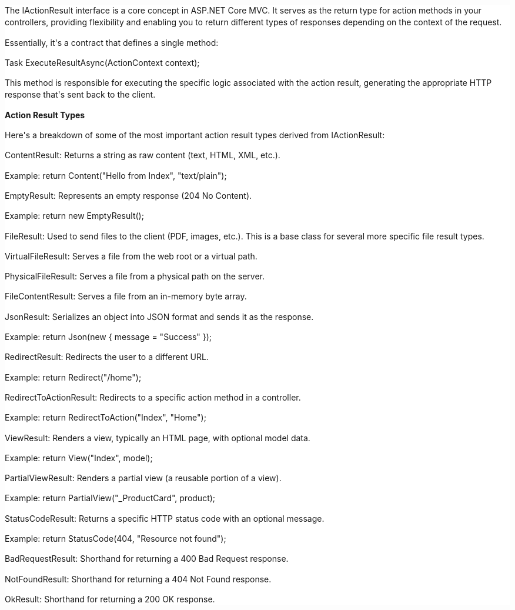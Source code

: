 The IActionResult interface is a core concept in ASP.NET Core MVC. It serves as the return type for action methods in your controllers, providing flexibility and enabling you to return different types of responses depending on the context of the request.

Essentially, it's a contract that defines a single method:

Task ExecuteResultAsync(ActionContext context);


This method is responsible for executing the specific logic associated with the action result, generating the appropriate HTTP response that's sent back to the client.


**Action Result Types**

Here's a breakdown of some of the most important action result types derived from IActionResult:

ContentResult: Returns a string as raw content (text, HTML, XML, etc.).

Example: return Content("Hello from Index", "text/plain");

EmptyResult: Represents an empty response (204 No Content).

Example: return new EmptyResult();

FileResult: Used to send files to the client (PDF, images, etc.). This is a base class for several more specific file result types.

VirtualFileResult: Serves a file from the web root or a virtual path.

PhysicalFileResult: Serves a file from a physical path on the server.

FileContentResult: Serves a file from an in-memory byte array.

JsonResult: Serializes an object into JSON format and sends it as the response.

Example: return Json(new { message = "Success" });

RedirectResult: Redirects the user to a different URL.

Example: return Redirect("/home");

RedirectToActionResult: Redirects to a specific action method in a controller.

Example: return RedirectToAction("Index", "Home");

ViewResult: Renders a view, typically an HTML page, with optional model data.

Example: return View("Index", model);

PartialViewResult: Renders a partial view (a reusable portion of a view).

Example: return PartialView("_ProductCard", product);

StatusCodeResult: Returns a specific HTTP status code with an optional message.

Example: return StatusCode(404, "Resource not found");

BadRequestResult: Shorthand for returning a 400 Bad Request response.

NotFoundResult: Shorthand for returning a 404 Not Found response.

OkResult: Shorthand for returning a 200 OK response.

